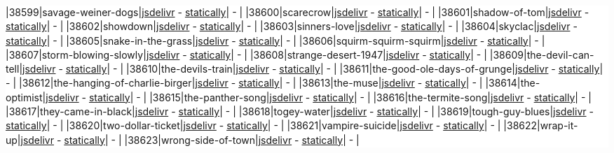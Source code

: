 |38599|savage-weiner-dogs|[jsdelivr](https://cdn.jsdelivr.net/gh/dbchord/c7-3-6/35001-40000/38501-39000/savage-weiner-dogs.webp) - [statically](https://cdn.statically.io/gh/dbchord/c7-3-6/i/35001-40000/38501-39000/savage-weiner-dogs.webp)| - |
|38600|scarecrow|[jsdelivr](https://cdn.jsdelivr.net/gh/dbchord/c7-3-6/35001-40000/38501-39000/scarecrow.webp) - [statically](https://cdn.statically.io/gh/dbchord/c7-3-6/i/35001-40000/38501-39000/scarecrow.webp)| - |
|38601|shadow-of-tom|[jsdelivr](https://cdn.jsdelivr.net/gh/dbchord/c7-3-6/35001-40000/38501-39000/shadow-of-tom.webp) - [statically](https://cdn.statically.io/gh/dbchord/c7-3-6/i/35001-40000/38501-39000/shadow-of-tom.webp)| - |
|38602|showdown|[jsdelivr](https://cdn.jsdelivr.net/gh/dbchord/c7-3-6/35001-40000/38501-39000/showdown.webp) - [statically](https://cdn.statically.io/gh/dbchord/c7-3-6/i/35001-40000/38501-39000/showdown.webp)| - |
|38603|sinners-love|[jsdelivr](https://cdn.jsdelivr.net/gh/dbchord/c7-3-6/35001-40000/38501-39000/sinners-love.webp) - [statically](https://cdn.statically.io/gh/dbchord/c7-3-6/i/35001-40000/38501-39000/sinners-love.webp)| - |
|38604|skyclac|[jsdelivr](https://cdn.jsdelivr.net/gh/dbchord/c7-3-6/35001-40000/38501-39000/skyclac.webp) - [statically](https://cdn.statically.io/gh/dbchord/c7-3-6/i/35001-40000/38501-39000/skyclac.webp)| - |
|38605|snake-in-the-grass|[jsdelivr](https://cdn.jsdelivr.net/gh/dbchord/c7-3-6/35001-40000/38501-39000/snake-in-the-grass.webp) - [statically](https://cdn.statically.io/gh/dbchord/c7-3-6/i/35001-40000/38501-39000/snake-in-the-grass.webp)| - |
|38606|squirm-squirm-squirm|[jsdelivr](https://cdn.jsdelivr.net/gh/dbchord/c7-3-6/35001-40000/38501-39000/squirm-squirm-squirm.webp) - [statically](https://cdn.statically.io/gh/dbchord/c7-3-6/i/35001-40000/38501-39000/squirm-squirm-squirm.webp)| - |
|38607|storm-blowing-slowly|[jsdelivr](https://cdn.jsdelivr.net/gh/dbchord/c7-3-6/35001-40000/38501-39000/storm-blowing-slowly.webp) - [statically](https://cdn.statically.io/gh/dbchord/c7-3-6/i/35001-40000/38501-39000/storm-blowing-slowly.webp)| - |
|38608|strange-desert-1947|[jsdelivr](https://cdn.jsdelivr.net/gh/dbchord/c7-3-6/35001-40000/38501-39000/strange-desert-1947.webp) - [statically](https://cdn.statically.io/gh/dbchord/c7-3-6/i/35001-40000/38501-39000/strange-desert-1947.webp)| - |
|38609|the-devil-can-tell|[jsdelivr](https://cdn.jsdelivr.net/gh/dbchord/c7-3-6/35001-40000/38501-39000/the-devil-can-tell.webp) - [statically](https://cdn.statically.io/gh/dbchord/c7-3-6/i/35001-40000/38501-39000/the-devil-can-tell.webp)| - |
|38610|the-devils-train|[jsdelivr](https://cdn.jsdelivr.net/gh/dbchord/c7-3-6/35001-40000/38501-39000/the-devils-train.webp) - [statically](https://cdn.statically.io/gh/dbchord/c7-3-6/i/35001-40000/38501-39000/the-devils-train.webp)| - |
|38611|the-good-ole-days-of-grunge|[jsdelivr](https://cdn.jsdelivr.net/gh/dbchord/c7-3-6/35001-40000/38501-39000/the-good-ole-days-of-grunge.webp) - [statically](https://cdn.statically.io/gh/dbchord/c7-3-6/i/35001-40000/38501-39000/the-good-ole-days-of-grunge.webp)| - |
|38612|the-hanging-of-charlie-birger|[jsdelivr](https://cdn.jsdelivr.net/gh/dbchord/c7-3-6/35001-40000/38501-39000/the-hanging-of-charlie-birger.webp) - [statically](https://cdn.statically.io/gh/dbchord/c7-3-6/i/35001-40000/38501-39000/the-hanging-of-charlie-birger.webp)| - |
|38613|the-muse|[jsdelivr](https://cdn.jsdelivr.net/gh/dbchord/c7-3-6/35001-40000/38501-39000/the-muse.webp) - [statically](https://cdn.statically.io/gh/dbchord/c7-3-6/i/35001-40000/38501-39000/the-muse.webp)| - |
|38614|the-optimist|[jsdelivr](https://cdn.jsdelivr.net/gh/dbchord/c7-3-6/35001-40000/38501-39000/the-optimist.webp) - [statically](https://cdn.statically.io/gh/dbchord/c7-3-6/i/35001-40000/38501-39000/the-optimist.webp)| - |
|38615|the-panther-song|[jsdelivr](https://cdn.jsdelivr.net/gh/dbchord/c7-3-6/35001-40000/38501-39000/the-panther-song.webp) - [statically](https://cdn.statically.io/gh/dbchord/c7-3-6/i/35001-40000/38501-39000/the-panther-song.webp)| - |
|38616|the-termite-song|[jsdelivr](https://cdn.jsdelivr.net/gh/dbchord/c7-3-6/35001-40000/38501-39000/the-termite-song.webp) - [statically](https://cdn.statically.io/gh/dbchord/c7-3-6/i/35001-40000/38501-39000/the-termite-song.webp)| - |
|38617|they-came-in-black|[jsdelivr](https://cdn.jsdelivr.net/gh/dbchord/c7-3-6/35001-40000/38501-39000/they-came-in-black.webp) - [statically](https://cdn.statically.io/gh/dbchord/c7-3-6/i/35001-40000/38501-39000/they-came-in-black.webp)| - |
|38618|togey-water|[jsdelivr](https://cdn.jsdelivr.net/gh/dbchord/c7-3-6/35001-40000/38501-39000/togey-water.webp) - [statically](https://cdn.statically.io/gh/dbchord/c7-3-6/i/35001-40000/38501-39000/togey-water.webp)| - |
|38619|tough-guy-blues|[jsdelivr](https://cdn.jsdelivr.net/gh/dbchord/c7-3-6/35001-40000/38501-39000/tough-guy-blues.webp) - [statically](https://cdn.statically.io/gh/dbchord/c7-3-6/i/35001-40000/38501-39000/tough-guy-blues.webp)| - |
|38620|two-dollar-ticket|[jsdelivr](https://cdn.jsdelivr.net/gh/dbchord/c7-3-6/35001-40000/38501-39000/two-dollar-ticket.webp) - [statically](https://cdn.statically.io/gh/dbchord/c7-3-6/i/35001-40000/38501-39000/two-dollar-ticket.webp)| - |
|38621|vampire-suicide|[jsdelivr](https://cdn.jsdelivr.net/gh/dbchord/c7-3-6/35001-40000/38501-39000/vampire-suicide.webp) - [statically](https://cdn.statically.io/gh/dbchord/c7-3-6/i/35001-40000/38501-39000/vampire-suicide.webp)| - |
|38622|wrap-it-up|[jsdelivr](https://cdn.jsdelivr.net/gh/dbchord/c7-3-6/35001-40000/38501-39000/wrap-it-up.webp) - [statically](https://cdn.statically.io/gh/dbchord/c7-3-6/i/35001-40000/38501-39000/wrap-it-up.webp)| - |
|38623|wrong-side-of-town|[jsdelivr](https://cdn.jsdelivr.net/gh/dbchord/c7-3-6/35001-40000/38501-39000/wrong-side-of-town.webp) - [statically](https://cdn.statically.io/gh/dbchord/c7-3-6/i/35001-40000/38501-39000/wrong-side-of-town.webp)| - |